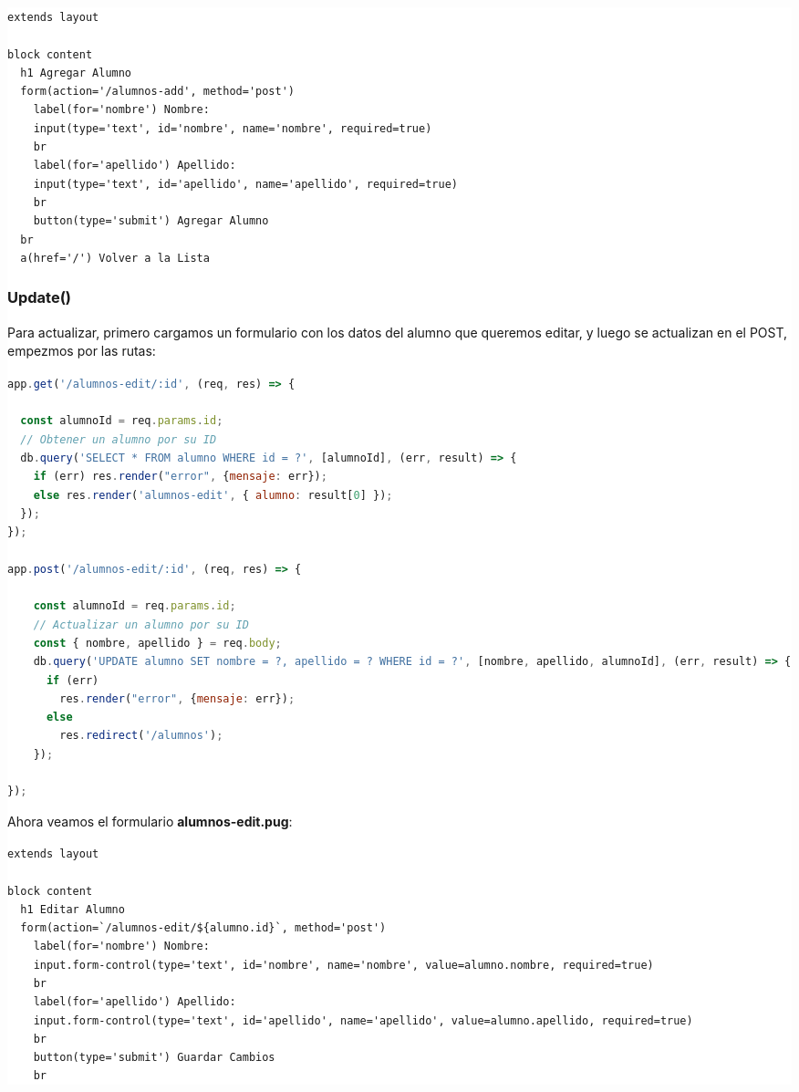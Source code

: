 ```pug
extends layout

block content
  h1 Agregar Alumno
  form(action='/alumnos-add', method='post')
    label(for='nombre') Nombre:
    input(type='text', id='nombre', name='nombre', required=true)
    br
    label(for='apellido') Apellido:
    input(type='text', id='apellido', name='apellido', required=true)
    br
    button(type='submit') Agregar Alumno
  br
  a(href='/') Volver a la Lista
```

### Update()

Para actualizar, primero cargamos un formulario con los datos del alumno que queremos editar, y luego se actualizan en el POST, empezmos por las rutas:

```javascript 
app.get('/alumnos-edit/:id', (req, res) => {

  const alumnoId = req.params.id;
  // Obtener un alumno por su ID
  db.query('SELECT * FROM alumno WHERE id = ?', [alumnoId], (err, result) => {
    if (err) res.render("error", {mensaje: err});
    else res.render('alumnos-edit', { alumno: result[0] });
  });
});

app.post('/alumnos-edit/:id', (req, res) => {

    const alumnoId = req.params.id;
    // Actualizar un alumno por su ID
    const { nombre, apellido } = req.body;
    db.query('UPDATE alumno SET nombre = ?, apellido = ? WHERE id = ?', [nombre, apellido, alumnoId], (err, result) => {
      if (err) 
        res.render("error", {mensaje: err});
      else 
        res.redirect('/alumnos');
    });
  
});
```

Ahora veamos el formulario **alumnos-edit.pug**:

```pug
extends layout

block content
  h1 Editar Alumno
  form(action=`/alumnos-edit/${alumno.id}`, method='post')      
    label(for='nombre') Nombre:
    input.form-control(type='text', id='nombre', name='nombre', value=alumno.nombre, required=true)
    br
    label(for='apellido') Apellido:
    input.form-control(type='text', id='apellido', name='apellido', value=alumno.apellido, required=true)
    br
    button(type='submit') Guardar Cambios
    br
```
